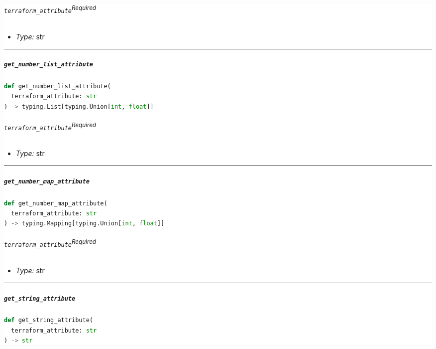###### `terraform_attribute`<sup>Required</sup> <a name="terraform_attribute" id="rhizo-co-terraform-provider-oci.coreLocalPeeringGateway.CoreLocalPeeringGateway.getNumberAttribute.parameter.terraformAttribute"></a>

- *Type:* str

---

##### `get_number_list_attribute` <a name="get_number_list_attribute" id="rhizo-co-terraform-provider-oci.coreLocalPeeringGateway.CoreLocalPeeringGateway.getNumberListAttribute"></a>

```python
def get_number_list_attribute(
  terraform_attribute: str
) -> typing.List[typing.Union[int, float]]
```

###### `terraform_attribute`<sup>Required</sup> <a name="terraform_attribute" id="rhizo-co-terraform-provider-oci.coreLocalPeeringGateway.CoreLocalPeeringGateway.getNumberListAttribute.parameter.terraformAttribute"></a>

- *Type:* str

---

##### `get_number_map_attribute` <a name="get_number_map_attribute" id="rhizo-co-terraform-provider-oci.coreLocalPeeringGateway.CoreLocalPeeringGateway.getNumberMapAttribute"></a>

```python
def get_number_map_attribute(
  terraform_attribute: str
) -> typing.Mapping[typing.Union[int, float]]
```

###### `terraform_attribute`<sup>Required</sup> <a name="terraform_attribute" id="rhizo-co-terraform-provider-oci.coreLocalPeeringGateway.CoreLocalPeeringGateway.getNumberMapAttribute.parameter.terraformAttribute"></a>

- *Type:* str

---

##### `get_string_attribute` <a name="get_string_attribute" id="rhizo-co-terraform-provider-oci.coreLocalPeeringGateway.CoreLocalPeeringGateway.getStringAttribute"></a>

```python
def get_string_attribute(
  terraform_attribute: str
) -> str
```
